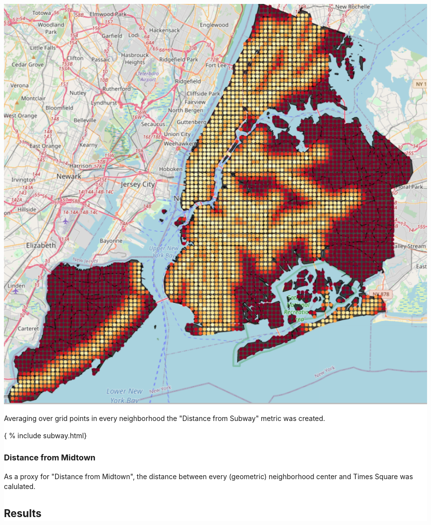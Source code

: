 ![](fig/subway_grid.png)

Averaging over grid points in every neighborhood the "Distance from Subway" metric was created. 

{ % include subway.html}

### Distance from Midtown

As a proxy for "Distance from Midtown", the distance between every (geometric) neighborhood center and Times Square was calulated.

## Results
